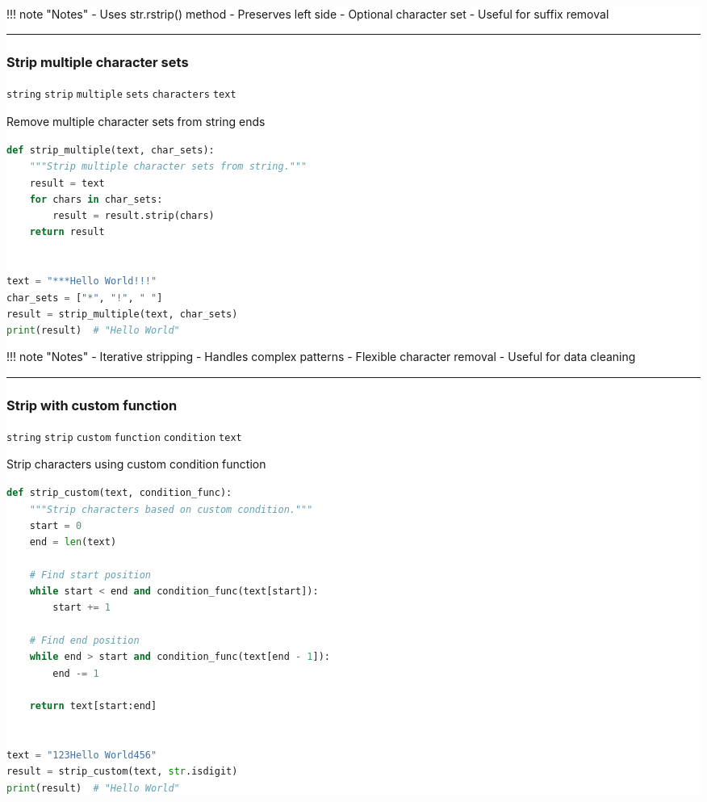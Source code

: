 !!! note "Notes"
    - Uses str.rstrip() method
    - Preserves left side
    - Optional character set
    - Useful for suffix removal

<hr class="snippet-divider">

### Strip multiple character sets

`string` `strip` `multiple` `sets` `characters` `text`

Remove multiple character sets from string ends

```python
def strip_multiple(text, char_sets):
    """Strip multiple character sets from string."""
    result = text
    for chars in char_sets:
        result = result.strip(chars)
    return result


text = "***Hello World!!!"
char_sets = ["*", "!", " "]
result = strip_multiple(text, char_sets)
print(result)  # "Hello World"
```

!!! note "Notes"
    - Iterative stripping
    - Handles complex patterns
    - Flexible character removal
    - Useful for data cleaning

<hr class="snippet-divider">

### Strip with custom function

`string` `strip` `custom` `function` `condition` `text`

Strip characters using custom condition function

```python
def strip_custom(text, condition_func):
    """Strip characters based on custom condition."""
    start = 0
    end = len(text)

    # Find start position
    while start < end and condition_func(text[start]):
        start += 1

    # Find end position
    while end > start and condition_func(text[end - 1]):
        end -= 1

    return text[start:end]


text = "123Hello World456"
result = strip_custom(text, str.isdigit)
print(result)  # "Hello World"
```
